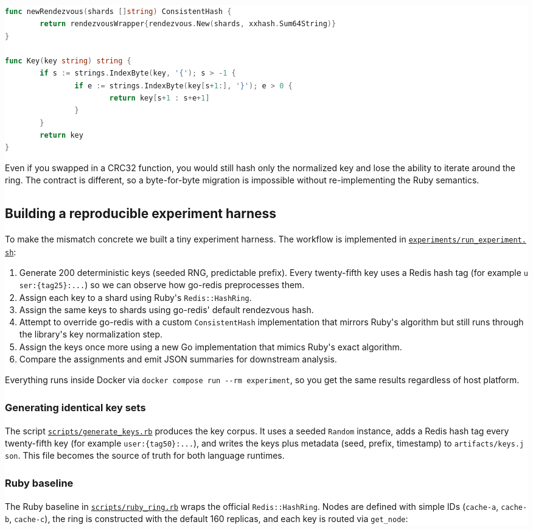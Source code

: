 ```go
func newRendezvous(shards []string) ConsistentHash {
        return rendezvousWrapper{rendezvous.New(shards, xxhash.Sum64String)}
}

func Key(key string) string {
        if s := strings.IndexByte(key, '{'); s > -1 {
                if e := strings.IndexByte(key[s+1:], '}'); e > 0 {
                        return key[s+1 : s+e+1]
                }
        }
        return key
}
```

Even if you swapped in a CRC32 function, you would still hash only the normalized
key and lose the ability to iterate around the ring. The contract is different,
so a byte-for-byte migration is impossible without re-implementing the Ruby
semantics.

## Building a reproducible experiment harness

To make the mismatch concrete we built a tiny experiment harness. The workflow is
implemented in [`experiments/run_experiment.sh`](experiments/run_experiment.sh):

1. Generate 200 deterministic keys (seeded RNG, predictable prefix). Every
   twenty-fifth key uses a Redis hash tag (for example `user:{tag25}:...`) so we
   can observe how go-redis preprocesses them.
2. Assign each key to a shard using Ruby's `Redis::HashRing`.
3. Assign the same keys to shards using go-redis' default rendezvous hash.
4. Attempt to override go-redis with a custom `ConsistentHash` implementation
   that mirrors Ruby's algorithm but still runs through the library's key
   normalization step.
5. Assign the keys once more using a new Go implementation that mimics Ruby's
   exact algorithm.
6. Compare the assignments and emit JSON summaries for downstream analysis.

Everything runs inside Docker via `docker compose run --rm experiment`, so you
get the same results regardless of host platform.

### Generating identical key sets

The script [`scripts/generate_keys.rb`](scripts/generate_keys.rb) produces the
key corpus. It uses a seeded `Random` instance, adds a Redis hash tag every
twenty-fifth key (for example `user:{tag50}:...`), and writes the keys plus
metadata (seed, prefix, timestamp) to `artifacts/keys.json`. This file becomes
the source of truth for both language runtimes.

### Ruby baseline

The Ruby baseline in [`scripts/ruby_ring.rb`](scripts/ruby_ring.rb) wraps the
official `Redis::HashRing`. Nodes are defined with simple IDs (`cache-a`,
`cache-b`, `cache-c`), the ring is constructed with the default 160 replicas,
and each key is routed via `get_node`:
